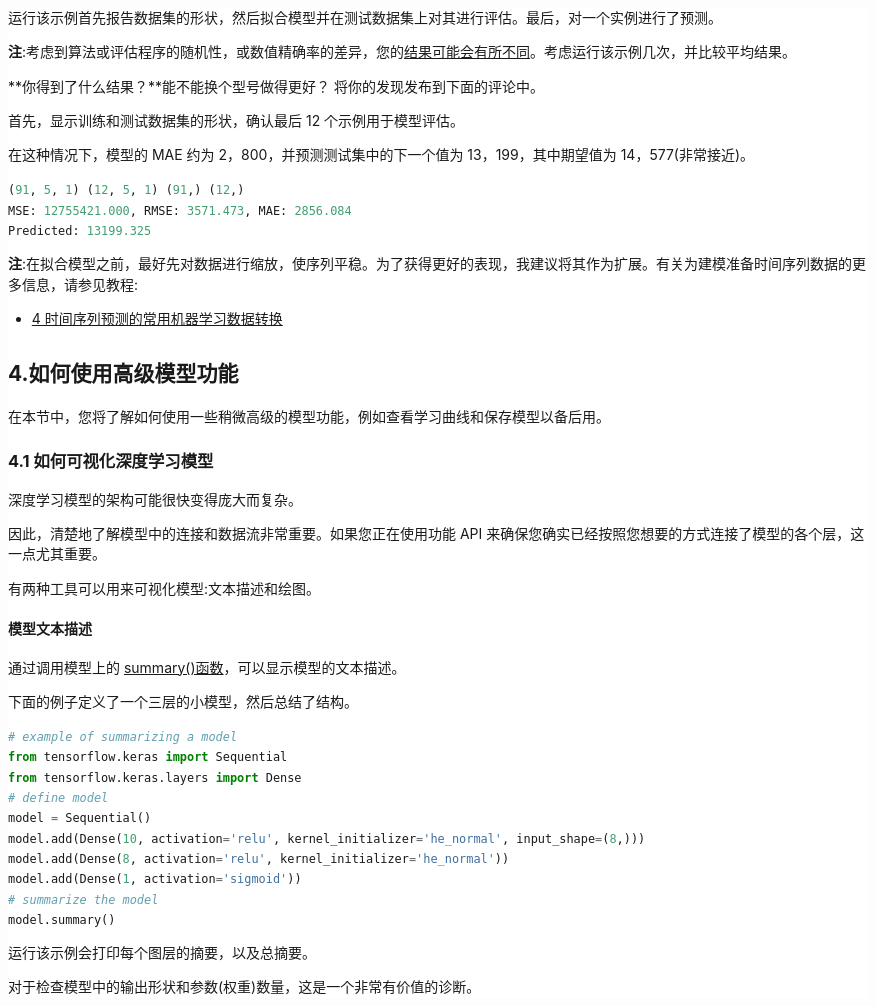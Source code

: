 运行该示例首先报告数据集的形状，然后拟合模型并在测试数据集上对其进行评估。最后，对一个实例进行了预测。

**注**:考虑到算法或评估程序的随机性，或数值精确率的差异，您的[结果可能会有所不同](https://machinelearningmastery.com/different-results-each-time-in-machine-learning/)。考虑运行该示例几次，并比较平均结果。

**你得到了什么结果？**能不能换个型号做得更好？
将你的发现发布到下面的评论中。

首先，显示训练和测试数据集的形状，确认最后 12 个示例用于模型评估。

在这种情况下，模型的 MAE 约为 2，800，并预测测试集中的下一个值为 13，199，其中期望值为 14，577(非常接近)。

```py
(91, 5, 1) (12, 5, 1) (91,) (12,)
MSE: 12755421.000, RMSE: 3571.473, MAE: 2856.084
Predicted: 13199.325
```

**注**:在拟合模型之前，最好先对数据进行缩放，使序列平稳。为了获得更好的表现，我建议将其作为扩展。有关为建模准备时间序列数据的更多信息，请参见教程:

*   [4 时间序列预测的常用机器学习数据转换](https://machinelearningmastery.com/machine-learning-data-transforms-for-time-series-forecasting/)

## 4.如何使用高级模型功能

在本节中，您将了解如何使用一些稍微高级的模型功能，例如查看学习曲线和保存模型以备后用。

### 4.1 如何可视化深度学习模型

深度学习模型的架构可能很快变得庞大而复杂。

因此，清楚地了解模型中的连接和数据流非常重要。如果您正在使用功能 API 来确保您确实已经按照您想要的方式连接了模型的各个层，这一点尤其重要。

有两种工具可以用来可视化模型:文本描述和绘图。

#### 模型文本描述

通过调用模型上的 [summary()函数](https://www.tensorflow.org/api_docs/python/tf/keras/Model#summary)，可以显示模型的文本描述。

下面的例子定义了一个三层的小模型，然后总结了结构。

```py
# example of summarizing a model
from tensorflow.keras import Sequential
from tensorflow.keras.layers import Dense
# define model
model = Sequential()
model.add(Dense(10, activation='relu', kernel_initializer='he_normal', input_shape=(8,)))
model.add(Dense(8, activation='relu', kernel_initializer='he_normal'))
model.add(Dense(1, activation='sigmoid'))
# summarize the model
model.summary()
```

运行该示例会打印每个图层的摘要，以及总摘要。

对于检查模型中的输出形状和参数(权重)数量，这是一个非常有价值的诊断。
